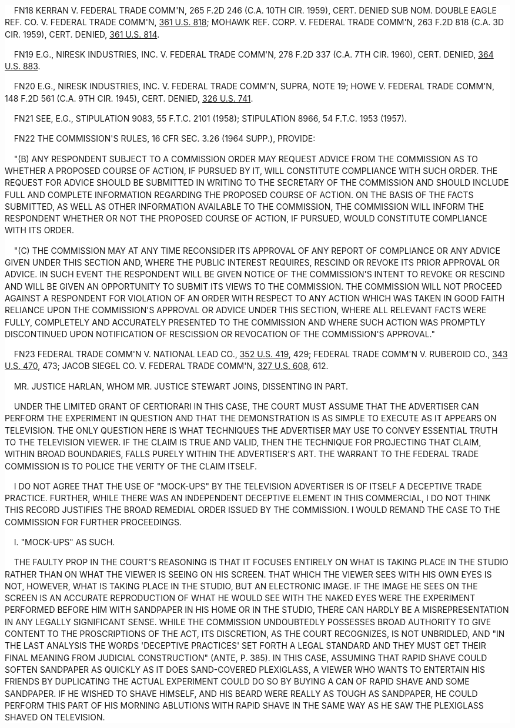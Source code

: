     FN18  KERRAN V. FEDERAL TRADE COMM'N, 265 F.2D 246 (C.A. 10TH CIR. 1959), CERT. DENIED SUB NOM. DOUBLE EAGLE REF. CO. V. FEDERAL TRADE COMM'N, [361 U.S. 818][/us/courts/scotus/usReporter/361/818]; MOHAWK REF. CORP. V. FEDERAL TRADE COMM'N, 263 F.2D 818 (C.A. 3D CIR. 1959), CERT. DENIED, [361 U.S. 814][/us/courts/scotus/usReporter/361/814].

    FN19  E.G., NIRESK INDUSTRIES, INC. V. FEDERAL TRADE COMM'N, 278 F.2D 337 (C.A. 7TH CIR. 1960), CERT. DENIED, [364 U.S. 883][/us/courts/scotus/usReporter/364/883].

    FN20  E.G., NIRESK INDUSTRIES, INC. V. FEDERAL TRADE COMM'N, SUPRA, NOTE 19; HOWE V. FEDERAL TRADE COMM'N, 148 F.2D 561 (C.A. 9TH CIR. 1945), CERT. DENIED, [326 U.S. 741][/us/courts/scotus/usReporter/326/741].

    FN21  SEE, E.G., STIPULATION 9083, 55 F.T.C. 2101 (1958); STIPULATION 8966, 54 F.T.C.  1953 (1957).

    FN22  THE COMMISSION'S RULES, 16 CFR SEC. 3.26 (1964 SUPP.), PROVIDE:

    "(B)  ANY RESPONDENT SUBJECT TO A COMMISSION ORDER MAY REQUEST ADVICE FROM THE COMMISSION AS TO WHETHER A PROPOSED COURSE OF ACTION, IF PURSUED BY IT, WILL CONSTITUTE COMPLIANCE WITH SUCH ORDER.  THE REQUEST FOR ADVICE SHOULD BE SUBMITTED IN WRITING TO THE SECRETARY OF THE COMMISSION AND SHOULD INCLUDE FULL AND COMPLETE INFORMATION REGARDING THE PROPOSED COURSE OF ACTION.  ON THE BASIS OF THE FACTS SUBMITTED, AS WELL AS OTHER INFORMATION AVAILABLE TO THE COMMISSION, THE COMMISSION WILL INFORM THE RESPONDENT WHETHER OR NOT THE PROPOSED COURSE OF ACTION, IF PURSUED, WOULD CONSTITUTE COMPLIANCE WITH ITS ORDER.

    "(C)  THE COMMISSION MAY AT ANY TIME RECONSIDER ITS APPROVAL OF ANY REPORT OF COMPLIANCE OR ANY ADVICE GIVEN UNDER THIS SECTION AND, WHERE THE PUBLIC INTEREST REQUIRES, RESCIND OR REVOKE ITS PRIOR APPROVAL OR ADVICE.  IN SUCH EVENT THE RESPONDENT WILL BE GIVEN NOTICE OF THE COMMISSION'S INTENT TO REVOKE OR RESCIND AND WILL BE GIVEN AN OPPORTUNITY TO SUBMIT ITS VIEWS TO THE COMMISSION.  THE COMMISSION WILL NOT PROCEED AGAINST A RESPONDENT FOR VIOLATION OF AN ORDER WITH RESPECT TO ANY ACTION WHICH WAS TAKEN IN GOOD FAITH RELIANCE UPON THE COMMISSION'S APPROVAL OR ADVICE UNDER THIS SECTION, WHERE ALL RELEVANT FACTS WERE FULLY, COMPLETELY AND ACCURATELY PRESENTED TO THE COMMISSION AND WHERE SUCH ACTION WAS PROMPTLY DISCONTINUED UPON NOTIFICATION OF RESCISSION OR REVOCATION OF THE COMMISSION'S APPROVAL."

    FN23  FEDERAL TRADE COMM'N V. NATIONAL LEAD CO., [352 U.S. 419][/us/courts/scotus/usReporter/352/419], 429; FEDERAL TRADE COMM'N V. RUBEROID CO., [343 U.S. 470][/us/courts/scotus/usReporter/343/470], 473; JACOB SIEGEL CO. V. FEDERAL TRADE COMM'N, [327 U.S. 608][/us/courts/scotus/usReporter/327/608], 612.

    MR. JUSTICE HARLAN, WHOM MR. JUSTICE STEWART JOINS, DISSENTING IN PART.

    UNDER THE LIMITED GRANT OF CERTIORARI IN THIS CASE, THE COURT MUST ASSUME THAT THE ADVERTISER CAN PERFORM THE EXPERIMENT IN QUESTION AND THAT THE DEMONSTRATION IS AS SIMPLE TO EXECUTE AS IT APPEARS ON TELEVISION.  THE ONLY QUESTION HERE IS WHAT TECHNIQUES THE ADVERTISER MAY USE TO CONVEY ESSENTIAL TRUTH TO THE TELEVISION VIEWER.  IF THE CLAIM IS TRUE AND VALID, THEN THE TECHNIQUE FOR PROJECTING THAT CLAIM, WITHIN BROAD BOUNDARIES, FALLS PURELY WITHIN THE ADVERTISER'S ART. THE WARRANT TO THE FEDERAL TRADE COMMISSION IS TO POLICE THE VERITY OF THE CLAIM ITSELF.

    I DO NOT AGREE THAT THE USE OF "MOCK-UPS" BY THE TELEVISION ADVERTISER IS OF ITSELF A DECEPTIVE TRADE PRACTICE.  FURTHER, WHILE THERE WAS AN INDEPENDENT DECEPTIVE ELEMENT IN THIS COMMERCIAL, I DO NOT THINK THIS RECORD JUSTIFIES THE BROAD REMEDIAL ORDER ISSUED BY THE COMMISSION.  I WOULD REMAND THE CASE TO THE COMMISSION FOR FURTHER PROCEEDINGS.

    I. "MOCK-UPS" AS SUCH.

    THE FAULTY PROP IN THE COURT'S REASONING IS THAT IT FOCUSES ENTIRELY ON WHAT IS TAKING PLACE IN THE STUDIO RATHER THAN ON WHAT THE VIEWER IS SEEING ON HIS SCREEN.  THAT WHICH THE VIEWER SEES WITH HIS OWN EYES IS NOT, HOWEVER, WHAT IS TAKING PLACE IN THE STUDIO, BUT AN ELECTRONIC IMAGE.  IF THE IMAGE HE SEES ON THE SCREEN IS AN ACCURATE REPRODUCTION OF WHAT HE WOULD SEE WITH THE NAKED EYES WERE THE EXPERIMENT PERFORMED BEFORE HIM WITH SANDPAPER IN HIS HOME OR IN THE STUDIO, THERE CAN HARDLY BE A MISREPRESENTATION IN ANY LEGALLY SIGNIFICANT SENSE.  WHILE THE COMMISSION UNDOUBTEDLY POSSESSES BROAD AUTHORITY TO GIVE CONTENT TO THE PROSCRIPTIONS OF THE ACT, ITS DISCRETION, AS THE COURT RECOGNIZES, IS NOT UNBRIDLED, AND "IN THE LAST ANALYSIS THE WORDS 'DECEPTIVE PRACTICES' SET FORTH A LEGAL STANDARD AND THEY MUST GET THEIR FINAL MEANING FROM JUDICIAL CONSTRUCTION" (ANTE, P. 385).  IN THIS CASE, ASSUMING THAT RAPID SHAVE COULD SOFTEN SANDPAPER AS QUICKLY AS IT DOES SAND-COVERED PLEXIGLASS, A VIEWER WHO WANTS TO ENTERTAIN HIS FRIENDS BY DUPLICATING THE ACTUAL EXPERIMENT COULD DO SO BY BUYING A CAN OF RAPID SHAVE AND SOME SANDPAPER.  IF HE WISHED TO SHAVE HIMSELF, AND HIS BEARD WERE REALLY AS TOUGH AS SANDPAPER, HE COULD PERFORM THIS PART OF HIS MORNING ABLUTIONS WITH RAPID SHAVE IN THE SAME WAY AS HE SAW THE PLEXIGLASS SHAVED ON TELEVISION.

[/us/courts/scotus/usReporter/380/374]: https://publicdocs.github.io/go/links?ns=uslm-x&ref=%2Fus%2Fcourts%2Fscotus%2FusReporter%2F380%2F374
[/us/usc/t28/s2101]: https://publicdocs.github.io/go/links?ns=uslm&ref=%2Fus%2Fusc%2Ft28%2Fs2101
[/us/courts/scotus/usReporter/377/942]: https://publicdocs.github.io/go/links?ns=uslm-x&ref=%2Fus%2Fcourts%2Fscotus%2FusReporter%2F377%2F942
[/us/usc/t28/s2101]: https://publicdocs.github.io/go/links?ns=uslm&ref=%2Fus%2Fusc%2Ft28%2Fs2101
[/us/courts/scotus/usReporter/344/17]: https://publicdocs.github.io/go/links?ns=uslm-x&ref=%2Fus%2Fcourts%2Fscotus%2FusReporter%2F344%2F17
[/us/courts/scotus/usReporter/344/206]: https://publicdocs.github.io/go/links?ns=uslm-x&ref=%2Fus%2Fcourts%2Fscotus%2FusReporter%2F344%2F206
[/us/courts/scotus/usReporter/332/194]: https://publicdocs.github.io/go/links?ns=uslm-x&ref=%2Fus%2Fcourts%2Fscotus%2FusReporter%2F332%2F194
[/us/courts/scotus/usReporter/344/206]: https://publicdocs.github.io/go/links?ns=uslm-x&ref=%2Fus%2Fcourts%2Fscotus%2FusReporter%2F344%2F206
[/us/courts/scotus/usReporter/344/392]: https://publicdocs.github.io/go/links?ns=uslm-x&ref=%2Fus%2Fcourts%2Fscotus%2FusReporter%2F344%2F392
[/us/courts/scotus/usReporter/291/304]: https://publicdocs.github.io/go/links?ns=uslm-x&ref=%2Fus%2Fcourts%2Fscotus%2FusReporter%2F291%2F304
[/us/courts/scotus/usReporter/291/67]: https://publicdocs.github.io/go/links?ns=uslm-x&ref=%2Fus%2Fcourts%2Fscotus%2FusReporter%2F291%2F67
[/us/courts/scotus/usReporter/288/212]: https://publicdocs.github.io/go/links?ns=uslm-x&ref=%2Fus%2Fcourts%2Fscotus%2FusReporter%2F288%2F212
[/us/courts/scotus/usReporter/316/149]: https://publicdocs.github.io/go/links?ns=uslm-x&ref=%2Fus%2Fcourts%2Fscotus%2FusReporter%2F316%2F149
[/us/courts/scotus/usReporter/327/608]: https://publicdocs.github.io/go/links?ns=uslm-x&ref=%2Fus%2Fcourts%2Fscotus%2FusReporter%2F327%2F608
[/us/courts/scotus/usReporter/352/419]: https://publicdocs.github.io/go/links?ns=uslm-x&ref=%2Fus%2Fcourts%2Fscotus%2FusReporter%2F352%2F419
[/us/courts/scotus/usReporter/333/683]: https://publicdocs.github.io/go/links?ns=uslm-x&ref=%2Fus%2Fcourts%2Fscotus%2FusReporter%2F333%2F683
[/us/courts/scotus/usReporter/368/360]: https://publicdocs.github.io/go/links?ns=uslm-x&ref=%2Fus%2Fcourts%2Fscotus%2FusReporter%2F368%2F360
[/us/courts/scotus/usReporter/342/337]: https://publicdocs.github.io/go/links?ns=uslm-x&ref=%2Fus%2Fcourts%2Fscotus%2FusReporter%2F342%2F337
[/us/courts/scotus/usReporter/343/470]: https://publicdocs.github.io/go/links?ns=uslm-x&ref=%2Fus%2Fcourts%2Fscotus%2FusReporter%2F343%2F470
[/us/courts/scotus/usReporter/352/419]: https://publicdocs.github.io/go/links?ns=uslm-x&ref=%2Fus%2Fcourts%2Fscotus%2FusReporter%2F352%2F419
[/us/stat/38/717]: https://publicdocs.github.io/go/links?ns=uslm&ref=%2Fus%2Fstat%2F38%2F717
[/us/stat/52/111]: https://publicdocs.github.io/go/links?ns=uslm&ref=%2Fus%2Fstat%2F52%2F111
[/us/usc/t15/s45]: https://publicdocs.github.io/go/links?ns=uslm&ref=%2Fus%2Fusc%2Ft15%2Fs45
[/us/stat/52/114]: https://publicdocs.github.io/go/links?ns=uslm&ref=%2Fus%2Fstat%2F52%2F114
[/us/usc/t15/s45]: https://publicdocs.github.io/go/links?ns=uslm&ref=%2Fus%2Fusc%2Ft15%2Fs45
[/us/courts/scotus/usReporter/332/194]: https://publicdocs.github.io/go/links?ns=uslm-x&ref=%2Fus%2Fcourts%2Fscotus%2FusReporter%2F332%2F194
[/us/courts/scotus/usReporter/309/134]: https://publicdocs.github.io/go/links?ns=uslm-x&ref=%2Fus%2Fcourts%2Fscotus%2FusReporter%2F309%2F134
[/us/courts/scotus/usReporter/330/219]: https://publicdocs.github.io/go/links?ns=uslm-x&ref=%2Fus%2Fcourts%2Fscotus%2FusReporter%2F330%2F219
[/us/stat/38/719]: https://publicdocs.github.io/go/links?ns=uslm&ref=%2Fus%2Fstat%2F38%2F719
[/us/usc/t15/s45]: https://publicdocs.github.io/go/links?ns=uslm&ref=%2Fus%2Fusc%2Ft15%2Fs45
[/us/stat/52/111]: https://publicdocs.github.io/go/links?ns=uslm&ref=%2Fus%2Fstat%2F52%2F111
[/us/usc/t15/s45]: https://publicdocs.github.io/go/links?ns=uslm&ref=%2Fus%2Fusc%2Ft15%2Fs45
[/us/courts/scotus/usReporter/344/392]: https://publicdocs.github.io/go/links?ns=uslm-x&ref=%2Fus%2Fcourts%2Fscotus%2FusReporter%2F344%2F392
[/us/courts/scotus/usReporter/316/149]: https://publicdocs.github.io/go/links?ns=uslm-x&ref=%2Fus%2Fcourts%2Fscotus%2FusReporter%2F316%2F149
[/us/courts/scotus/usReporter/340/474]: https://publicdocs.github.io/go/links?ns=uslm-x&ref=%2Fus%2Fcourts%2Fscotus%2FusReporter%2F340%2F474
[/us/courts/scotus/usReporter/273/52]: https://publicdocs.github.io/go/links?ns=uslm-x&ref=%2Fus%2Fcourts%2Fscotus%2FusReporter%2F273%2F52
[/us/courts/scotus/usReporter/302/112]: https://publicdocs.github.io/go/links?ns=uslm-x&ref=%2Fus%2Fcourts%2Fscotus%2FusReporter%2F302%2F112
[/us/courts/scotus/usReporter/352/1025]: https://publicdocs.github.io/go/links?ns=uslm-x&ref=%2Fus%2Fcourts%2Fscotus%2FusReporter%2F352%2F1025
[/us/courts/scotus/usReporter/361/818]: https://publicdocs.github.io/go/links?ns=uslm-x&ref=%2Fus%2Fcourts%2Fscotus%2FusReporter%2F361%2F818
[/us/courts/scotus/usReporter/361/814]: https://publicdocs.github.io/go/links?ns=uslm-x&ref=%2Fus%2Fcourts%2Fscotus%2FusReporter%2F361%2F814
[/us/courts/scotus/usReporter/364/883]: https://publicdocs.github.io/go/links?ns=uslm-x&ref=%2Fus%2Fcourts%2Fscotus%2FusReporter%2F364%2F883
[/us/courts/scotus/usReporter/326/741]: https://publicdocs.github.io/go/links?ns=uslm-x&ref=%2Fus%2Fcourts%2Fscotus%2FusReporter%2F326%2F741
[/us/courts/scotus/usReporter/352/419]: https://publicdocs.github.io/go/links?ns=uslm-x&ref=%2Fus%2Fcourts%2Fscotus%2FusReporter%2F352%2F419
[/us/courts/scotus/usReporter/343/470]: https://publicdocs.github.io/go/links?ns=uslm-x&ref=%2Fus%2Fcourts%2Fscotus%2FusReporter%2F343%2F470
[/us/courts/scotus/usReporter/327/608]: https://publicdocs.github.io/go/links?ns=uslm-x&ref=%2Fus%2Fcourts%2Fscotus%2FusReporter%2F327%2F608